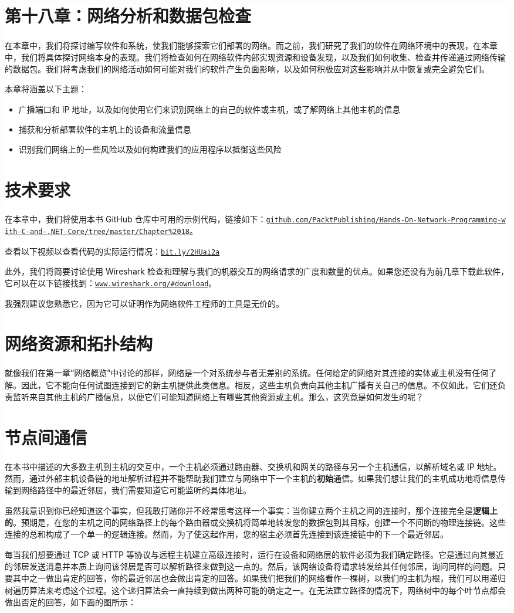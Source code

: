 # 第十八章：网络分析和数据包检查

在本章中，我们将探讨编写软件和系统，使我们能够探索它们部署的网络。而之前，我们研究了我们的软件在网络环境中的表现，在本章中，我们将具体探讨网络本身的表现。我们将检查如何在网络软件内部实现资源和设备发现，以及我们如何收集、检查并传递通过网络传输的数据包。我们将考虑我们的网络活动如何可能对我们的软件产生负面影响，以及如何积极应对这些影响并从中恢复或完全避免它们。

本章将涵盖以下主题：

+   广播端口和 IP 地址，以及如何使用它们来识别网络上的自己的软件或主机，或了解网络上其他主机的信息

+   捕获和分析部署软件的主机上的设备和流量信息

+   识别我们网络上的一些风险以及如何构建我们的应用程序以抵御这些风险

# 技术要求

在本章中，我们将使用本书 GitHub 仓库中可用的示例代码，链接如下：[`github.com/PacktPublishing/Hands-On-Network-Programming-with-C-and-.NET-Core/tree/master/Chapter%2018`](https://github.com/PacktPublishing/Hands-On-Network-Programming-with-C-and-.NET-Core/tree/master/Chapter%2018)。

查看以下视频以查看代码的实际运行情况：[`bit.ly/2HUai2a`](http://bit.ly/2HUai2a)

此外，我们将简要讨论使用 Wireshark 检查和理解与我们的机器交互的网络请求的广度和数量的优点。如果您还没有为前几章下载此软件，它可以在以下链接找到：[`www.wireshark.org/#download`](https://www.wireshark.org/#download)。

我强烈建议您熟悉它，因为它可以证明作为网络软件工程师的工具是无价的。

# 网络资源和拓扑结构

就像我们在第一章“网络概览”中讨论的那样，网络是一个对系统参与者无差别的系统。任何给定的网络对其连接的实体或主机没有任何了解。因此，它不能向任何试图连接到它的新主机提供此类信息。相反，这些主机负责向其他主机广播有关自己的信息。不仅如此，它们还负责监听来自其他主机的广播信息，以便它们可能知道网络上有哪些其他资源或主机。那么，这究竟是如何发生的呢？

# 节点间通信

在本书中描述的大多数主机到主机的交互中，一个主机必须通过路由器、交换机和网关的路径与另一个主机通信，以解析域名或 IP 地址。然而，通过外部主机设备链的地址解析过程并不能帮助我们建立与网络中下一个主机的**初始**通信。如果我们想让我们的主机成功地将信息传输到网络路径中的最近邻居，我们需要知道它可能监听的具体地址。

虽然我意识到你已经知道这个事实，但我敢打赌你并不经常思考这样一个事实：当你建立两个主机之间的连接时，那个连接完全是**逻辑上的**。预期是，在您的主机之间的网络路径上的每个路由器或交换机将简单地转发您的数据包到其目标，创建一个不间断的物理连接链。这些连接的总和构成了一个单一的逻辑连接。然而，为了使这起作用，您的宿主必须首先连接到该连接链中的下一个最近邻居。

每当我们想要通过 TCP 或 HTTP 等协议与远程主机建立高级连接时，运行在设备和网络层的软件必须为我们确定路径。它是通过向其最近的邻居发送消息并本质上询问该邻居是否可以解析路径来做到这一点的。然后，该网络设备将请求转发给其任何邻居，询问同样的问题。只要其中之一做出肯定的回答，你的最近邻居也会做出肯定的回答。如果我们把我们的网络看作一棵树，以我们的主机为根，我们可以用递归树遍历算法来考虑这个过程。这个递归算法会一直持续到做出两种可能的确定之一。在无法建立路径的情况下，网络树中的每个叶节点都会做出否定的回答，如下面的图所示：
